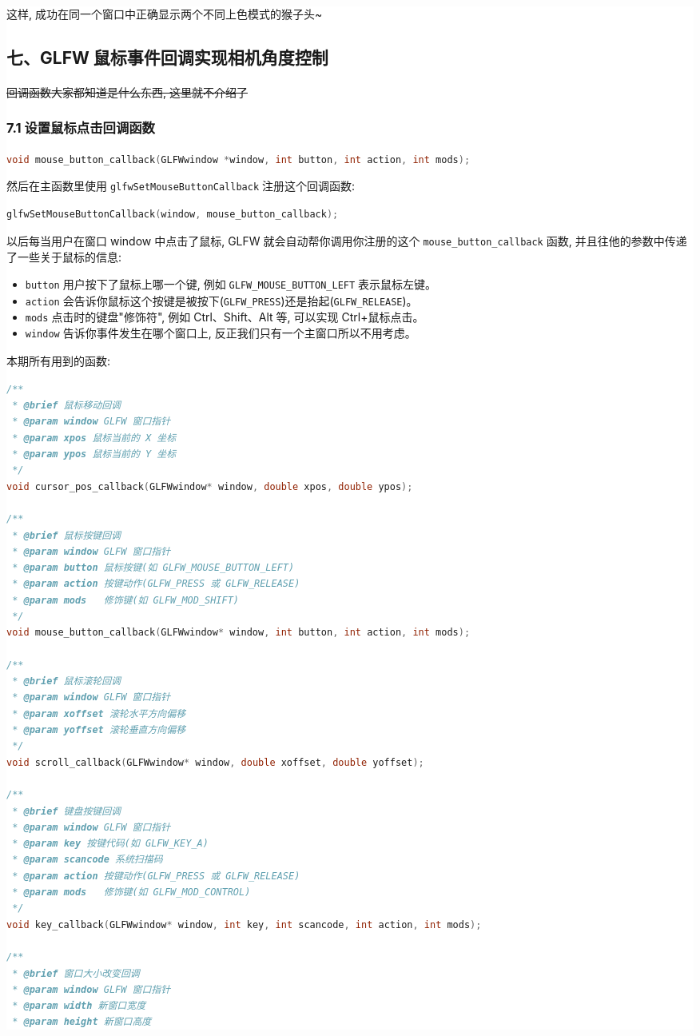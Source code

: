 这样, 成功在同一个窗口中正确显示两个不同上色模式的猴子头~

## 七、GLFW 鼠标事件回调实现相机角度控制

~~回调函数大家都知道是什么东西, 这里就不介绍了~~

### 7.1 设置鼠标点击回调函数

```cpp
void mouse_button_callback(GLFWwindow *window, int button, int action, int mods);
```

然后在主函数里使用 `glfwSetMouseButtonCallback` 注册这个回调函数:

```cpp
glfwSetMouseButtonCallback(window, mouse_button_callback);
```

以后每当用户在窗口 window 中点击了鼠标, GLFW 就会自动帮你调用你注册的这个 `mouse_button_callback` 函数, 并且往他的参数中传递了一些关于鼠标的信息:
- `button` 用户按下了鼠标上哪一个键, 例如 `GLFW_MOUSE_BUTTON_LEFT` 表示鼠标左键。
- `action` 会告诉你鼠标这个按键是被按下(`GLFW_PRESS`)还是抬起(`GLFW_RELEASE`)。
- `mods` 点击时的键盘"修饰符", 例如 Ctrl、Shift、Alt 等, 可以实现 Ctrl+鼠标点击。
- `window` 告诉你事件发生在哪个窗口上, 反正我们只有一个主窗口所以不用考虑。

本期所有用到的函数:

```cpp
/**
 * @brief 鼠标移动回调
 * @param window GLFW 窗口指针
 * @param xpos 鼠标当前的 X 坐标
 * @param ypos 鼠标当前的 Y 坐标
 */
void cursor_pos_callback(GLFWwindow* window, double xpos, double ypos);

/**
 * @brief 鼠标按键回调
 * @param window GLFW 窗口指针
 * @param button 鼠标按键(如 GLFW_MOUSE_BUTTON_LEFT)
 * @param action 按键动作(GLFW_PRESS 或 GLFW_RELEASE)
 * @param mods   修饰键(如 GLFW_MOD_SHIFT)
 */
void mouse_button_callback(GLFWwindow* window, int button, int action, int mods);

/**
 * @brief 鼠标滚轮回调
 * @param window GLFW 窗口指针
 * @param xoffset 滚轮水平方向偏移
 * @param yoffset 滚轮垂直方向偏移
 */
void scroll_callback(GLFWwindow* window, double xoffset, double yoffset);

/**
 * @brief 键盘按键回调
 * @param window GLFW 窗口指针
 * @param key 按键代码(如 GLFW_KEY_A)
 * @param scancode 系统扫描码
 * @param action 按键动作(GLFW_PRESS 或 GLFW_RELEASE)
 * @param mods   修饰键(如 GLFW_MOD_CONTROL)
 */
void key_callback(GLFWwindow* window, int key, int scancode, int action, int mods);

/**
 * @brief 窗口大小改变回调
 * @param window GLFW 窗口指针
 * @param width 新窗口宽度
 * @param height 新窗口高度
```